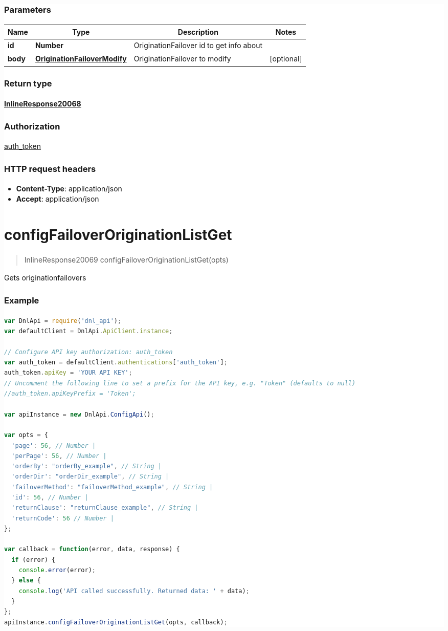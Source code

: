 ### Parameters

Name | Type | Description  | Notes
------------- | ------------- | ------------- | -------------
 **id** | **Number**| OriginationFailover id to get info about | 
 **body** | [**OriginationFailoverModify**](OriginationFailoverModify.md)| OriginationFailover to modify | [optional] 

### Return type

[**InlineResponse20068**](InlineResponse20068.md)

### Authorization

[auth_token](../README.md#auth_token)

### HTTP request headers

 - **Content-Type**: application/json
 - **Accept**: application/json

<a name="configFailoverOriginationListGet"></a>
# **configFailoverOriginationListGet**
> InlineResponse20069 configFailoverOriginationListGet(opts)



Gets originationfailovers

### Example
```javascript
var DnlApi = require('dnl_api');
var defaultClient = DnlApi.ApiClient.instance;

// Configure API key authorization: auth_token
var auth_token = defaultClient.authentications['auth_token'];
auth_token.apiKey = 'YOUR API KEY';
// Uncomment the following line to set a prefix for the API key, e.g. "Token" (defaults to null)
//auth_token.apiKeyPrefix = 'Token';

var apiInstance = new DnlApi.ConfigApi();

var opts = { 
  'page': 56, // Number | 
  'perPage': 56, // Number | 
  'orderBy': "orderBy_example", // String | 
  'orderDir': "orderDir_example", // String | 
  'failoverMethod': "failoverMethod_example", // String | 
  'id': 56, // Number | 
  'returnClause': "returnClause_example", // String | 
  'returnCode': 56 // Number | 
};

var callback = function(error, data, response) {
  if (error) {
    console.error(error);
  } else {
    console.log('API called successfully. Returned data: ' + data);
  }
};
apiInstance.configFailoverOriginationListGet(opts, callback);
```
